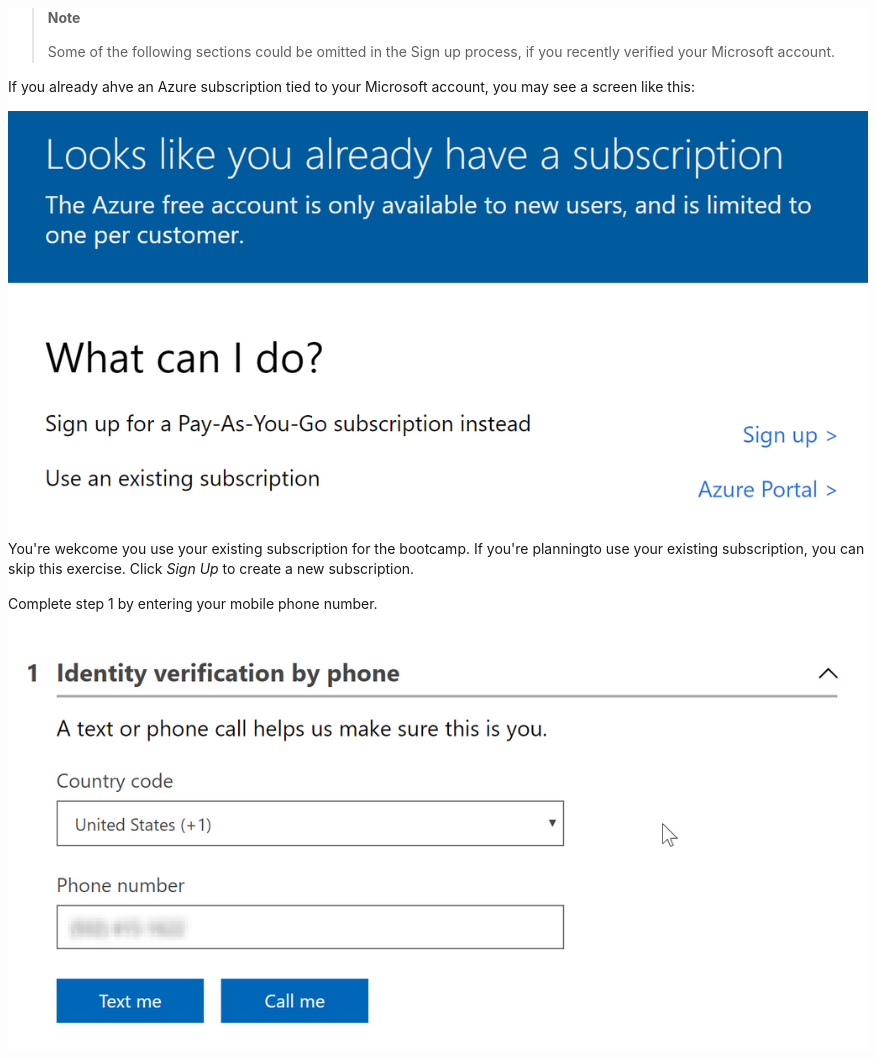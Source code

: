 > **Note** 
>
> Some of the following sections could be omitted in the Sign up process, if you recently verified your Microsoft account.

If you already ahve an Azure subscription tied to your Microsoft account, you may see a screen like this:

<img src="images/chapter0/existing-subscription.png" class="img-medium" />

You're wekcome you use your existing subscription for the bootcamp. If you're planningto use your existing subscription, you can skip this exercise. Click *Sign Up* to create a new subscription.

Complete step 1 by entering your mobile phone number.

<img src="images/chapter0/verify.png" class="img-medium" />
